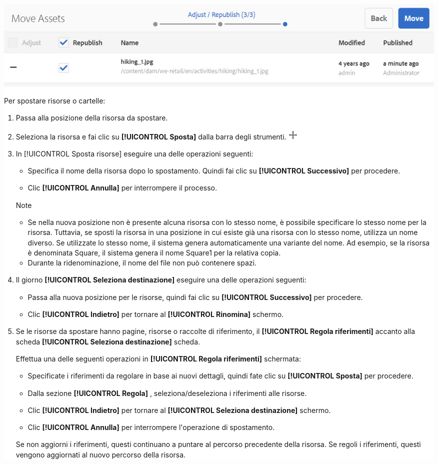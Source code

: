 ![Puoi ripubblicare una risorsa già pubblicata quando la sposti](assets/republish-on-move.png)

Per spostare risorse o cartelle:

1. Passa alla posizione della risorsa da spostare.

1. Seleziona la risorsa e fai clic su **[!UICONTROL Sposta]** dalla barra degli strumenti.
   ![Opzione Sposta nella barra degli strumenti di Assets](assets/do-not-localize/move.png)

1. In [!UICONTROL Sposta risorse] eseguire una delle operazioni seguenti:

   * Specifica il nome della risorsa dopo lo spostamento. Quindi fai clic su **[!UICONTROL Successivo]** per procedere.

   * Clic **[!UICONTROL Annulla]** per interrompere il processo.

   >[!NOTE]
   >
   >* Se nella nuova posizione non è presente alcuna risorsa con lo stesso nome, è possibile specificare lo stesso nome per la risorsa. Tuttavia, se sposti la risorsa in una posizione in cui esiste già una risorsa con lo stesso nome, utilizza un nome diverso. Se utilizzate lo stesso nome, il sistema genera automaticamente una variante del nome. Ad esempio, se la risorsa è denominata Square, il sistema genera il nome Square1 per la relativa copia.
   >* Durante la ridenominazione, il nome del file non può contenere spazi.

1. Il giorno **[!UICONTROL Seleziona destinazione]** eseguire una delle operazioni seguenti:

   * Passa alla nuova posizione per le risorse, quindi fai clic su **[!UICONTROL Successivo]** per procedere.

   * Clic **[!UICONTROL Indietro]** per tornare al **[!UICONTROL Rinomina]** schermo.

1. Se le risorse da spostare hanno pagine, risorse o raccolte di riferimento, il **[!UICONTROL Regola riferimenti]** accanto alla scheda **[!UICONTROL Seleziona destinazione]** scheda.

   Effettua una delle seguenti operazioni in **[!UICONTROL Regola riferimenti]** schermata:

   * Specificate i riferimenti da regolare in base ai nuovi dettagli, quindi fate clic su **[!UICONTROL Sposta]** per procedere.

   * Dalla sezione **[!UICONTROL Regola]** , seleziona/deseleziona i riferimenti alle risorse.
   * Clic **[!UICONTROL Indietro]** per tornare al **[!UICONTROL Seleziona destinazione]** schermo.

   * Clic **[!UICONTROL Annulla]** per interrompere l&#39;operazione di spostamento.

   Se non aggiorni i riferimenti, questi continuano a puntare al percorso precedente della risorsa. Se regoli i riferimenti, questi vengono aggiornati al nuovo percorso della risorsa.
